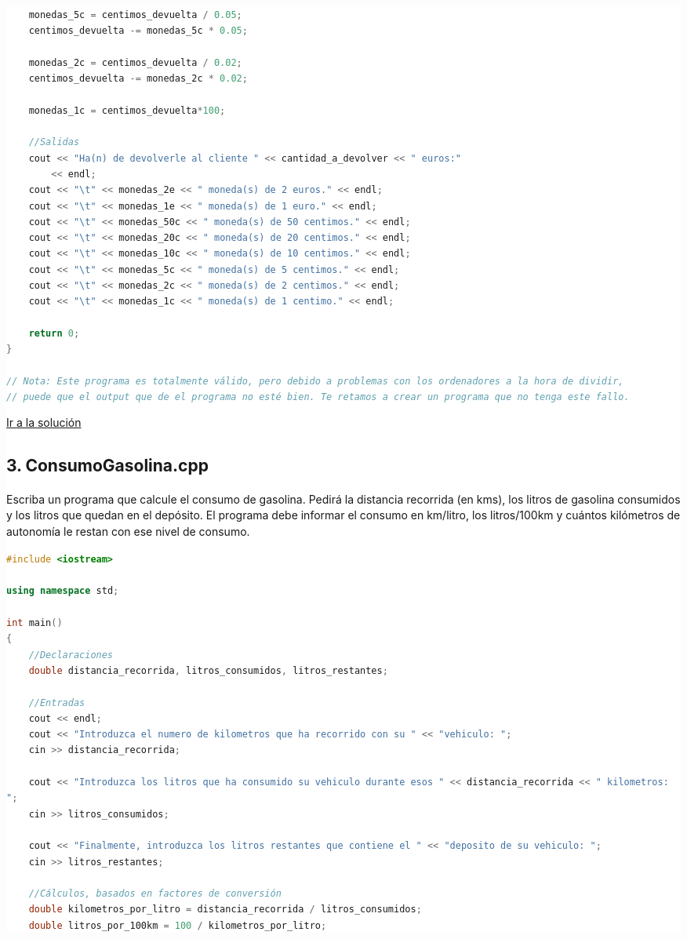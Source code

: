 ```cpp
	monedas_5c = centimos_devuelta / 0.05;
	centimos_devuelta -= monedas_5c * 0.05;

	monedas_2c = centimos_devuelta / 0.02;
	centimos_devuelta -= monedas_2c * 0.02;

	monedas_1c = centimos_devuelta*100;

	//Salidas
	cout << "Ha(n) de devolverle al cliente " << cantidad_a_devolver << " euros:" 
		<< endl;
	cout << "\t" << monedas_2e << " moneda(s) de 2 euros." << endl;
	cout << "\t" << monedas_1e << " moneda(s) de 1 euro." << endl;
	cout << "\t" << monedas_50c << " moneda(s) de 50 centimos." << endl;
	cout << "\t" << monedas_20c << " moneda(s) de 20 centimos." << endl;
	cout << "\t" << monedas_10c << " moneda(s) de 10 centimos." << endl;
	cout << "\t" << monedas_5c << " moneda(s) de 5 centimos." << endl;
	cout << "\t" << monedas_2c << " moneda(s) de 2 centimos." << endl;
	cout << "\t" << monedas_1c << " moneda(s) de 1 centimo." << endl;

	return 0;
}

// Nota: Este programa es totalmente válido, pero debido a problemas con los ordenadores a la hora de dividir,  
// puede que el output que de el programa no esté bien. Te retamos a crear un programa que no tenga este fallo.
```
[Ir a la solución](https://github.com/LosDelDGIIM/LosDelDGIIM.github.io/blob/main/subjects/FP/Sesi%C3%B3n%2003/Cambio.cpp)
  

## 3. ConsumoGasolina.cpp
Escriba un programa que calcule el consumo de gasolina. Pedirá la distancia recorrida (en kms), los litros de gasolina consumidos y los litros que quedan en el depósito. El programa debe informar el consumo en km/litro, los litros/100km y cuántos kilómetros de autonomía le restan con ese nivel de consumo.  
```cpp
#include <iostream>

using namespace std;

int main()
{
	//Declaraciones
	double distancia_recorrida, litros_consumidos, litros_restantes;
	
	//Entradas
	cout << endl;
	cout << "Introduzca el numero de kilometros que ha recorrido con su " << "vehiculo: ";
	cin >> distancia_recorrida;

	cout << "Introduzca los litros que ha consumido su vehiculo durante esos " << distancia_recorrida << " kilometros: ";
	cin >> litros_consumidos;

	cout << "Finalmente, introduzca los litros restantes que contiene el " << "deposito de su vehiculo: ";
	cin >> litros_restantes;

	//Cálculos, basados en factores de conversión
	double kilometros_por_litro = distancia_recorrida / litros_consumidos;
	double litros_por_100km = 100 / kilometros_por_litro;
```